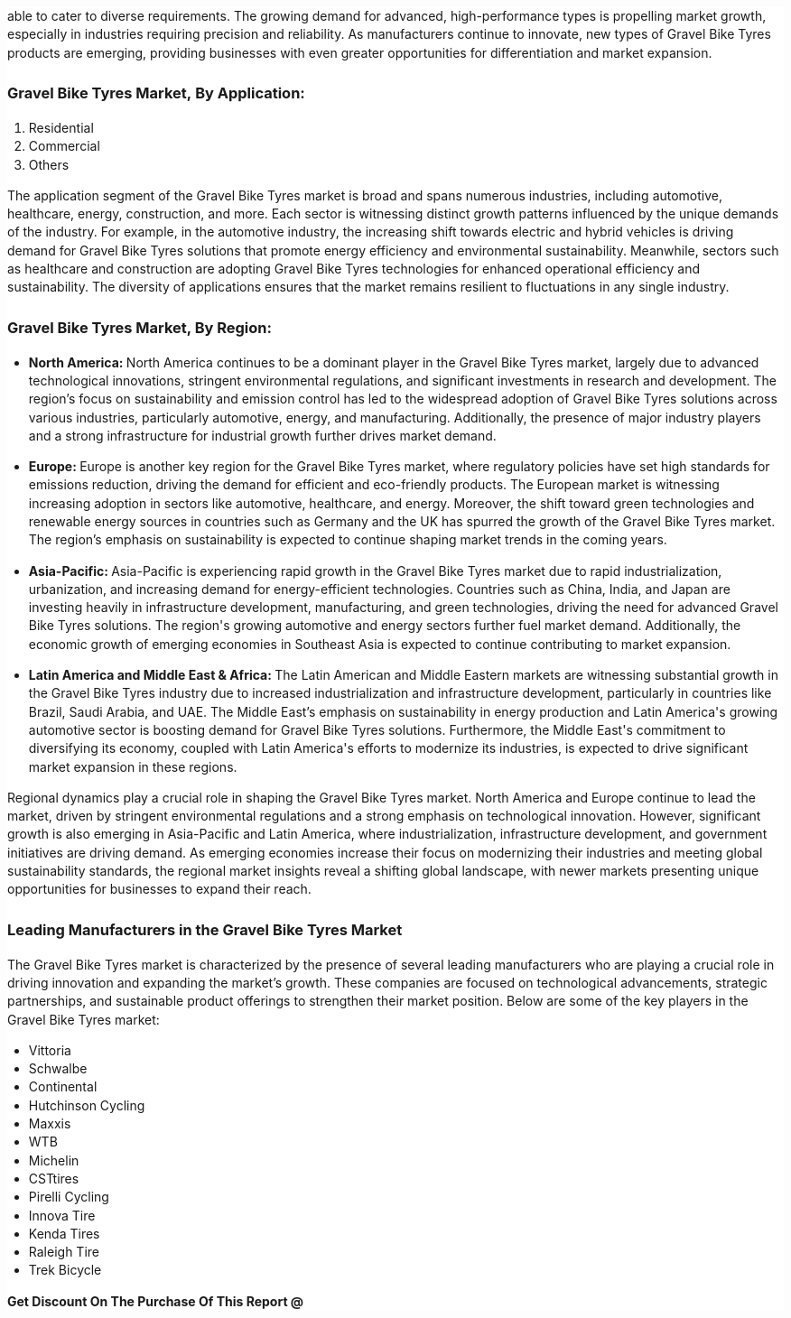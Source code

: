able to cater to diverse requirements. The growing demand for advanced, high-performance types is propelling market growth, especially in industries requiring precision and reliability. As manufacturers continue to innovate, new types of Gravel Bike Tyres products are emerging, providing businesses with even greater opportunities for differentiation and market expansion.</p><h3>Gravel Bike Tyres Market,&nbsp;By Application:</h3><ol><li>Residential<li> Commercial<li> Others</li></ol><p>The application segment of the Gravel Bike Tyres market is broad and spans numerous industries, including automotive, healthcare, energy, construction, and more. Each sector is witnessing distinct growth patterns influenced by the unique demands of the industry. For example, in the automotive industry, the increasing shift towards electric and hybrid vehicles is driving demand for Gravel Bike Tyres solutions that promote energy efficiency and environmental sustainability. Meanwhile, sectors such as healthcare and construction are adopting Gravel Bike Tyres technologies for enhanced operational efficiency and sustainability. The diversity of applications ensures that the market remains resilient to fluctuations in any single industry.</p><h3>Gravel Bike Tyres Market, By Region:</h3><ul><li><p><strong>North America:&nbsp;</strong>North America continues to be a dominant player in the Gravel Bike Tyres market, largely due to advanced technological innovations, stringent environmental regulations, and significant investments in research and development. The region&rsquo;s focus on sustainability and emission control has led to the widespread adoption of Gravel Bike Tyres solutions across various industries, particularly automotive, energy, and manufacturing. Additionally, the presence of major industry players and a strong infrastructure for industrial growth further drives market demand.</p></li><li><p><strong><strong>Europe:&nbsp;</strong></strong>Europe is another key region for the Gravel Bike Tyres market, where regulatory policies have set high standards for emissions reduction, driving the demand for efficient and eco-friendly products. The European market is witnessing increasing adoption in sectors like automotive, healthcare, and energy. Moreover, the shift toward green technologies and renewable energy sources in countries such as Germany and the UK has spurred the growth of the Gravel Bike Tyres market. The region&rsquo;s emphasis on sustainability is expected to continue shaping market trends in the coming years.</p></li><li><p><strong><strong>Asia-Pacific:&nbsp;</strong></strong>Asia-Pacific is experiencing rapid growth in the Gravel Bike Tyres market due to rapid industrialization, urbanization, and increasing demand for energy-efficient technologies. Countries such as China, India, and Japan are investing heavily in infrastructure development, manufacturing, and green technologies, driving the need for advanced Gravel Bike Tyres solutions. The region's growing automotive and energy sectors further fuel market demand. Additionally, the economic growth of emerging economies in Southeast Asia is expected to continue contributing to market expansion.</p></li><li><p><strong><strong>Latin America and Middle East &amp; Africa:&nbsp;</strong></strong>The Latin American and Middle Eastern markets are witnessing substantial growth in the Gravel Bike Tyres industry due to increased industrialization and infrastructure development, particularly in countries like Brazil, Saudi Arabia, and UAE. The Middle East&rsquo;s emphasis on sustainability in energy production and Latin America's growing automotive sector is boosting demand for Gravel Bike Tyres solutions. Furthermore, the Middle East's commitment to diversifying its economy, coupled with Latin America's efforts to modernize its industries, is expected to drive significant market expansion in these regions.</p></li></ul><p>Regional dynamics play a crucial role in shaping the Gravel Bike Tyres market. North America and Europe continue to lead the market, driven by stringent environmental regulations and a strong emphasis on technological innovation. However, significant growth is also emerging in Asia-Pacific and Latin America, where industrialization, infrastructure development, and government initiatives are driving demand. As emerging economies increase their focus on modernizing their industries and meeting global sustainability standards, the regional market insights reveal a shifting global landscape, with newer markets presenting unique opportunities for businesses to expand their reach.</p><h3><strong>Leading Manufacturers in the Gravel Bike Tyres Market</strong></h3><p>The Gravel Bike Tyres market is characterized by the presence of several leading manufacturers who are playing a crucial role in driving innovation and expanding the market&rsquo;s growth. These companies are focused on technological advancements, strategic partnerships, and sustainable product offerings to strengthen their market position. Below are some of the key players in the Gravel Bike Tyres market:</p></div><div class="article-main__content" data-test-id="publishing-text-block"><ul><li><span class="">Vittoria<li> Schwalbe<li> Continental<li> Hutchinson Cycling<li> Maxxis<li> WTB<li> Michelin<li> CSTtires<li> Pirelli Cycling<li> Innova Tire<li> Kenda Tires<li> Raleigh Tire<li> Trek Bicycle</span></li></ul></div><div class="article-main__content" data-test-id="publishing-text-block"><p><span class="font-[700]"><strong>Get Discount On The Purchase Of This Report @</strong>